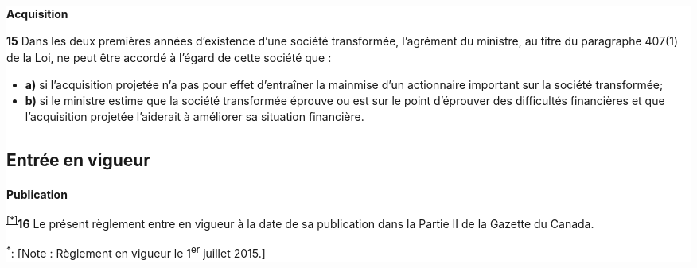 


**Acquisition**

**15** Dans les deux premières années d’existence d’une société transformée, l’agrément du ministre, au titre du paragraphe 407(1) de la Loi, ne peut être accordé à l’égard de cette société que :
- **a)** si l’acquisition projetée n’a pas pour effet d’entraîner la mainmise d’un actionnaire important sur la société transformée;
- **b)** si le ministre estime que la société transformée éprouve ou est sur le point d’éprouver des difficultés financières et que l’acquisition projetée l’aiderait à améliorer sa situation financière.




## Entrée en vigueur



**Publication**

<sup><a href='#fn_Ind6764_hq_15959'>[*]</a></sup>**16** Le présent règlement entre en vigueur à la date de sa publication dans la Partie II de la Gazette du Canada.

<a name='fn_Ind6764_hq_15959'><sup>*</sup></a>: [Note : Règlement en vigueur le 1<sup>er</sup> juillet 2015.]<br />


